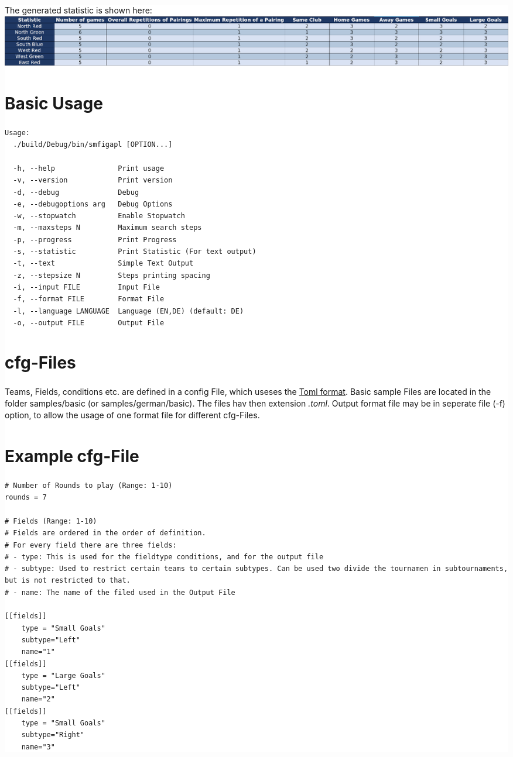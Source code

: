 The generated statistic is shown here:
![GamePlan](images/003_4-fields_7-teams_statistic.png?raw=true)

# Basic Usage
```
Usage:
  ./build/Debug/bin/smfigapl [OPTION...]

  -h, --help               Print usage
  -v, --version            Print version
  -d, --debug              Debug
  -e, --debugoptions arg   Debug Options
  -w, --stopwatch          Enable Stopwatch
  -m, --maxsteps N         Maximum search steps
  -p, --progress           Print Progress
  -s, --statistic          Print Statistic (For text output)
  -t, --text               Simple Text Output
  -z, --stepsize N         Steps printing spacing
  -i, --input FILE         Input File
  -f, --format FILE        Format File
  -l, --language LANGUAGE  Language (EN,DE) (default: DE)
  -o, --output FILE        Output File
```

# cfg-Files
Teams, Fields, conditions etc. are defined in a config File, which useses the [Toml format](https://github.com/toml-lang/toml). Basic sample Files are located in the folder samples/basic (or samples/german/basic). The files hav then extension *.toml*. 
Output format file may be in seperate file (-f) option, to allow the usage of one format file for different cfg-Files. 

# Example cfg-File
```
# Number of Rounds to play (Range: 1-10)
rounds = 7

# Fields (Range: 1-10)
# Fields are ordered in the order of definition.
# For every field there are three fields:
# - type: This is used for the fieldtype conditions, and for the output file
# - subtype: Used to restrict certain teams to certain subtypes. Can be used two divide the tournamen in subtournaments, but is not restricted to that.
# - name: The name of the filed used in the Output File
   
[[fields]]
    type = "Small Goals"
    subtype="Left"
    name="1"
[[fields]]
    type = "Large Goals"
    subtype="Left"
    name="2"
[[fields]]
    type = "Small Goals"
    subtype="Right"
    name="3"
```
